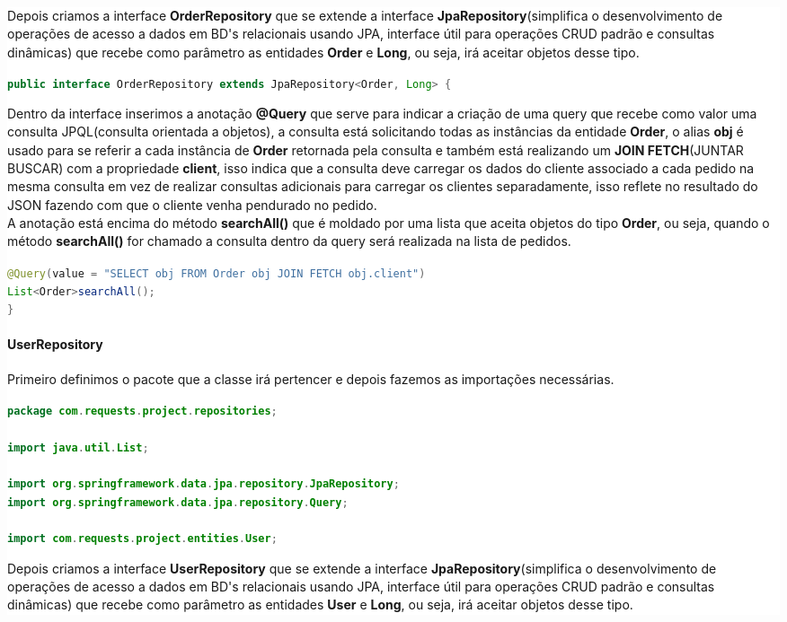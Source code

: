<p>
Depois criamos a interface <strong>OrderRepository</strong> que se extende a interface <strong>JpaRepository</strong>(simplifica o desenvolvimento de operações de acesso a dados em BD's relacionais usando JPA, interface útil para operações CRUD padrão e consultas dinâmicas) que recebe como parâmetro as entidades <strong>Order</strong> e <strong>Long</strong>, ou seja, irá aceitar objetos desse tipo.
</p>

```java
public interface OrderRepository extends JpaRepository<Order, Long> {
```

<p>
Dentro da interface inserimos a anotação <strong>@Query</strong> que serve para indicar a criação de uma query que recebe como valor uma consulta JPQL(consulta orientada a objetos), a consulta está solicitando todas as instâncias da entidade <strong>Order</strong>, o alias <strong>obj</strong> é usado para se referir a cada instância de <strong>Order</strong> retornada pela consulta e também está realizando um <strong>JOIN FETCH</strong>(JUNTAR BUSCAR) com a propriedade <strong>client</strong>, isso indica que a consulta deve carregar os dados do cliente associado a cada pedido na mesma consulta em vez de realizar consultas adicionais para carregar os clientes separadamente, isso reflete no resultado do JSON fazendo com que o cliente venha pendurado no pedido.<br>
A anotação está encima do método <strong>searchAll()</strong> que é moldado por uma lista que aceita objetos do tipo <strong>Order</strong>, ou seja, quando o método <strong>searchAll()</strong> for chamado a consulta dentro da query será realizada na lista de pedidos.
</p>

```java
@Query(value = "SELECT obj FROM Order obj JOIN FETCH obj.client")
List<Order>searchAll();
}
```

#### UserRepository

<p>
Primeiro definimos o pacote que a classe irá pertencer e depois fazemos as importações necessárias.
</p>

```java
package com.requests.project.repositories;

import java.util.List;

import org.springframework.data.jpa.repository.JpaRepository;
import org.springframework.data.jpa.repository.Query;

import com.requests.project.entities.User;
```

<p>
Depois criamos a interface <strong>UserRepository</strong> que se extende a interface <strong>JpaRepository</strong>(simplifica o desenvolvimento de operações de acesso a dados em BD's relacionais usando JPA, interface útil para operações CRUD padrão e consultas dinâmicas) que recebe como parâmetro as entidades <strong>User</strong> e <strong>Long</strong>, ou seja, irá aceitar objetos desse tipo.
</p>

